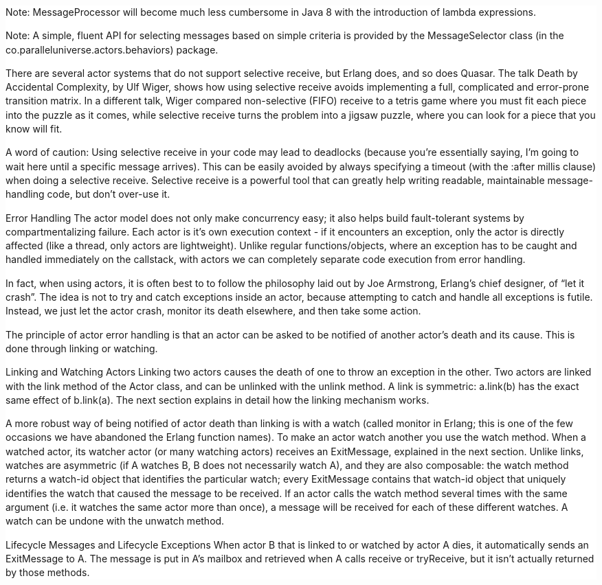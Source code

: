 Note: MessageProcessor will become much less cumbersome in Java 8 with the introduction of lambda expressions.

Note: A simple, fluent API for selecting messages based on simple criteria is provided by the MessageSelector class (in the co.paralleluniverse.actors.behaviors) package.

There are several actor systems that do not support selective receive, but Erlang does, and so does Quasar. The talk Death by Accidental Complexity, by Ulf Wiger, shows how using selective receive avoids implementing a full, complicated and error-prone transition matrix. In a different talk, Wiger compared non-selective (FIFO) receive to a tetris game where you must fit each piece into the puzzle as it comes, while selective receive turns the problem into a jigsaw puzzle, where you can look for a piece that you know will fit.

A word of caution: Using selective receive in your code may lead to deadlocks (because you’re essentially saying, I’m going to wait here until a specific message arrives). This can be easily avoided by always specifying a timeout (with the :after millis clause) when doing a selective receive. Selective receive is a powerful tool that can greatly help writing readable, maintainable message-handling code, but don’t over-use it.

Error Handling
The actor model does not only make concurrency easy; it also helps build fault-tolerant systems by compartmentalizing failure. Each actor is it’s own execution context - if it encounters an exception, only the actor is directly affected (like a thread, only actors are lightweight). Unlike regular functions/objects, where an exception has to be caught and handled immediately on the callstack, with actors we can completely separate code execution from error handling.

In fact, when using actors, it is often best to to follow the philosophy laid out by Joe Armstrong, Erlang’s chief designer, of “let it crash”. The idea is not to try and catch exceptions inside an actor, because attempting to catch and handle all exceptions is futile. Instead, we just let the actor crash, monitor its death elsewhere, and then take some action.

The principle of actor error handling is that an actor can be asked to be notified of another actor’s death and its cause. This is done through linking or watching.

Linking and Watching Actors
Linking two actors causes the death of one to throw an exception in the other. Two actors are linked with the link method of the Actor class, and can be unlinked with the unlink method. A link is symmetric: a.link(b) has the exact same effect of b.link(a). The next section explains in detail how the linking mechanism works.

A more robust way of being notified of actor death than linking is with a watch (called monitor in Erlang; this is one of the few occasions we have abandoned the Erlang function names). To make an actor watch another you use the watch method. When a watched actor, its watcher actor (or many watching actors) receives an ExitMessage, explained in the next section. Unlike links, watches are asymmetric (if A watches B, B does not necessarily watch A), and they are also composable: the watch method returns a watch-id object that identifies the particular watch; every ExitMessage contains that watch-id object that uniquely identifies the watch that caused the message to be received. If an actor calls the watch method several times with the same argument (i.e. it watches the same actor more than once), a message will be received for each of these different watches. A watch can be undone with the unwatch method.

Lifecycle Messages and Lifecycle Exceptions
When actor B that is linked to or watched by actor A dies, it automatically sends an ExitMessage to A. The message is put in A’s mailbox and retrieved when A calls receive or tryReceive, but it isn’t actually returned by those methods.
